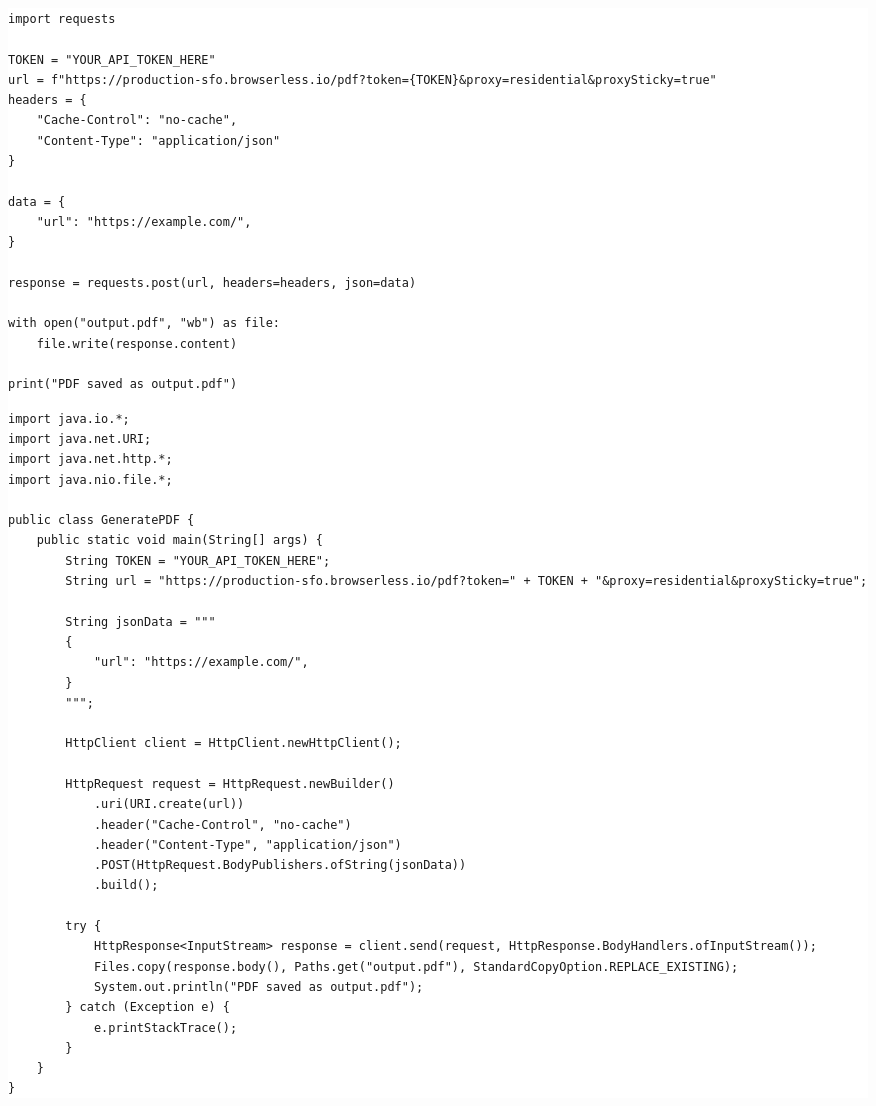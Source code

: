 ```codeBlockLines_p187
import requests

TOKEN = "YOUR_API_TOKEN_HERE"
url = f"https://production-sfo.browserless.io/pdf?token={TOKEN}&proxy=residential&proxySticky=true"
headers = {
    "Cache-Control": "no-cache",
    "Content-Type": "application/json"
}

data = {
    "url": "https://example.com/",
}

response = requests.post(url, headers=headers, json=data)

with open("output.pdf", "wb") as file:
    file.write(response.content)

print("PDF saved as output.pdf")

```

```codeBlockLines_p187
import java.io.*;
import java.net.URI;
import java.net.http.*;
import java.nio.file.*;

public class GeneratePDF {
    public static void main(String[] args) {
        String TOKEN = "YOUR_API_TOKEN_HERE";
        String url = "https://production-sfo.browserless.io/pdf?token=" + TOKEN + "&proxy=residential&proxySticky=true";

        String jsonData = """
        {
            "url": "https://example.com/",
        }
        """;

        HttpClient client = HttpClient.newHttpClient();

        HttpRequest request = HttpRequest.newBuilder()
            .uri(URI.create(url))
            .header("Cache-Control", "no-cache")
            .header("Content-Type", "application/json")
            .POST(HttpRequest.BodyPublishers.ofString(jsonData))
            .build();

        try {
            HttpResponse<InputStream> response = client.send(request, HttpResponse.BodyHandlers.ofInputStream());
            Files.copy(response.body(), Paths.get("output.pdf"), StandardCopyOption.REPLACE_EXISTING);
            System.out.println("PDF saved as output.pdf");
        } catch (Exception e) {
            e.printStackTrace();
        }
    }
}

```
